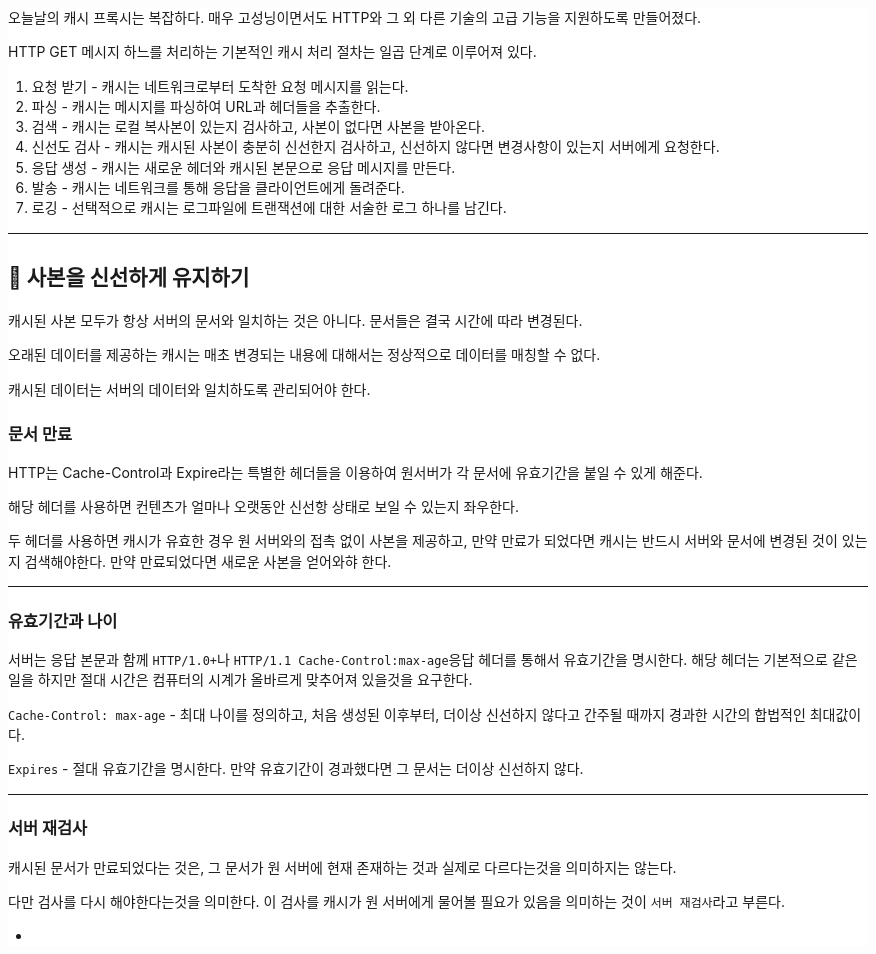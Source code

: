 오늘날의 캐시 프록시는 복잡하다. 매우 고성닝이면서도 HTTP와 그 외 다른 기술의 고급 기능을 지원하도록
만들어졌다.

HTTP GET 메시지 하느를 처리하는 기본적인 캐시 처리 절차는 일곱 단계로 이루어져 있다.

1. 요청 받기 - 캐시는 네트워크로부터 도착한 요청 메시지를 읽는다. 
2. 파싱 - 캐시는 메시지를 파싱하여 URL과 헤더들을 추출한다.
3. 검색 - 캐시는 로컬 복사본이 있는지 검사하고, 사본이 없다면 사본을 받아온다.
4. 신선도 검사 - 캐시는 캐시된 사본이 충분히 신선한지 검사하고, 신선하지 않다면 변경사항이 있는지 서버에게 요청한다.
5. 응답 생성 - 캐시는 새로운 헤더와 캐시된 본문으로 응답 메시지를 만든다. 
6. 발송 - 캐시는 네트워크를 통해 응답을 클라이언트에게 돌려준다.
7. 로깅 - 선택적으로 캐시는 로그파일에 트랜잭션에 대한 서술한 로그 하나를 남긴다.

---

## 🧐 사본을 신선하게 유지하기 

캐시된 사본 모두가 항상 서버의 문서와 일치하는 것은 아니다. 문서들은 결국 시간에 따라 변경된다.

오래된 데이터를 제공하는 캐시는 매초 변경되는 내용에 대해서는 정상적으로 데이터를 매칭할 수 없다.

캐시된 데이터는 서버의 데이터와 일치하도록 관리되어야 한다.

### 문서 만료 
HTTP는 Cache-Control과 Expire라는 특별한 헤더들을 이용하여 원서버가 각 문서에 유효기간을 붙일 수 있게 해준다.

해당 헤더를 사용하면 컨텐츠가 얼마나 오랫동안 신선항 상태로 보일 수 있는지 좌우한다.

두 헤더를 사용하면 캐시가 유효한 경우 원 서버와의 접촉 없이 사본을 제공하고, 만약 만료가 되었다면 캐시는 반드시
서버와 문서에 변경된 것이 있는지 검색해야한다. 만약 만료되었다면 새로운 사본을 얻어와햐 한다.

---

### 유효기간과 나이

서버는 응답 본문과 함께 `HTTP/1.0+`나 `HTTP/1.1 Cache-Control:max-age`응답 헤더를 통해서
유효기간을 명시한다. 해당 헤더는 기본적으로 같은 일을 하지만 절대 시간은 컴퓨터의 시계가 올바르게 맞추어져 있을것을 요구한다.

`Cache-Control: max-age` - 최대 나이를 정의하고, 처음 생성된 이후부터, 더이상 신선하지 않다고 간주될 때까지 경과한 시간의 합법적인 최대값이다.

`Expires` - 절대 유효기간을 명시한다. 만약 유효기간이 경과했다면 그 문서는 더이상 신선하지 않다.

---

### 서버 재검사

캐시된 문서가 만료되었다는 것은, 그 문서가 원 서버에 현재 존재하는 것과 실제로 다르다는것을 의미하지는 않는다.

다만 검사를 다시 해야한다는것을 의미한다. 이 검사를 캐시가 원 서버에게 물어볼 필요가 있음을 의미하는 것이
`서버 재검사`라고 부른다.

 - 